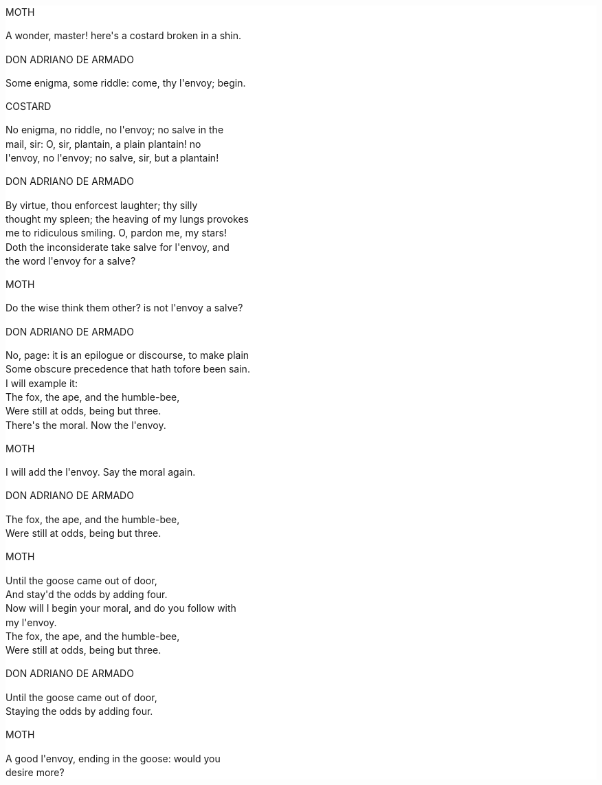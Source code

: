 MOTH  

A wonder, master! here's a costard broken in a shin.  

DON ADRIANO DE ARMADO  

Some enigma, some riddle: come, thy l'envoy; begin.  

COSTARD  

No enigma, no riddle, no l'envoy; no salve in the  
mail, sir: O, sir, plantain, a plain plantain! no  
l'envoy, no l'envoy; no salve, sir, but a plantain!  

DON ADRIANO DE ARMADO  

By virtue, thou enforcest laughter; thy silly  
thought my spleen; the heaving of my lungs provokes  
me to ridiculous smiling. O, pardon me, my stars!  
Doth the inconsiderate take salve for l'envoy, and  
the word l'envoy for a salve?  

MOTH  

Do the wise think them other? is not l'envoy a salve?  

DON ADRIANO DE ARMADO  

No, page: it is an epilogue or discourse, to make plain  
Some obscure precedence that hath tofore been sain.  
I will example it:  
The fox, the ape, and the humble-bee,  
Were still at odds, being but three.  
There's the moral. Now the l'envoy.  

MOTH  

I will add the l'envoy. Say the moral again.  

DON ADRIANO DE ARMADO  

The fox, the ape, and the humble-bee,  
Were still at odds, being but three.  

MOTH  

Until the goose came out of door,  
And stay'd the odds by adding four.  
Now will I begin your moral, and do you follow with  
my l'envoy.  
The fox, the ape, and the humble-bee,  
Were still at odds, being but three.  

DON ADRIANO DE ARMADO  

Until the goose came out of door,  
Staying the odds by adding four.  

MOTH  

A good l'envoy, ending in the goose: would you  
desire more?  
